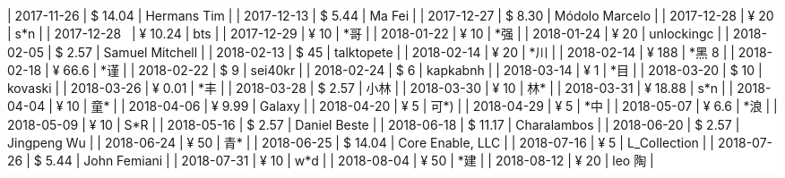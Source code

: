 | 2017-11-26   | \$ 14.04 | Hermans Tim              |
| 2017-12-13   | \$ 5.44  | Ma Fei                   |
| 2017-12-27   | \$ 8.30  | Módolo Marcelo           |
| 2017-12-28   | ¥ 20     | s\*n                     |
| 2017-12-28   | ¥ 10.24  | bts                      |
| 2017-12-29   | ¥ 10     | \*哥                     |
| 2018-01-22   | ¥ 10     | \*强                     |
| 2018-01-24   | ¥ 20     | unlockingc               |
| 2018-02-05   | \$ 2.57  | Samuel Mitchell          |
| 2018-02-13   | \$ 45    | talktopete               |
| 2018-02-14   | ¥ 20     | \*川                     |
| 2018-02-14   | ¥ 188    | \*黑 8                   |
| 2018-02-18   | ¥ 66.6   | \*谨                     |
| 2018-02-22   | \$ 9     | sei40kr                  |
| 2018-02-24   | \$ 6     | kapkabnh                 |
| 2018-03-14   | ¥ 1      | \*目                     |
| 2018-03-20   | \$ 10    | kovaski                  |
| 2018-03-26   | ¥ 0.01   | \*丰                     |
| 2018-03-28   | \$ 2.57  | 小林                     |
| 2018-03-30   | ¥ 10     | 林\*                     |
| 2018-03-31   | ¥ 18.88  | s\*n                     |
| 2018-04-04   | ¥ 10     | 童\*                     |
| 2018-04-06   | ¥ 9.99   | Galaxy                   |
| 2018-04-20   | ¥ 5      | 可\*)                    |
| 2018-04-29   | ¥ 5      | \*中                     |
| 2018-05-07   | ¥ 6.6    | \*浪                     |
| 2018-05-09   | ¥ 10     | S\*R                     |
| 2018-05-16   | \$ 2.57  | Daniel Beste             |
| 2018-06-18   | \$ 11.17 | Charalambos              |
| 2018-06-20   | \$ 2.57  | Jingpeng Wu              |
| 2018-06-24   | ¥ 50     | 青\*                     |
| 2018-06-25   | \$ 14.04 | Core Enable, LLC         |
| 2018-07-16   | ¥ 5      | L_Collection             |
| 2018-07-26   | \$ 5.44  | John Femiani             |
| 2018-07-31   | ¥ 10     | w\*d                     |
| 2018-08-04   | ¥ 50     | \*建                     |
| 2018-08-12   | ¥ 20     | leo 陶                   |